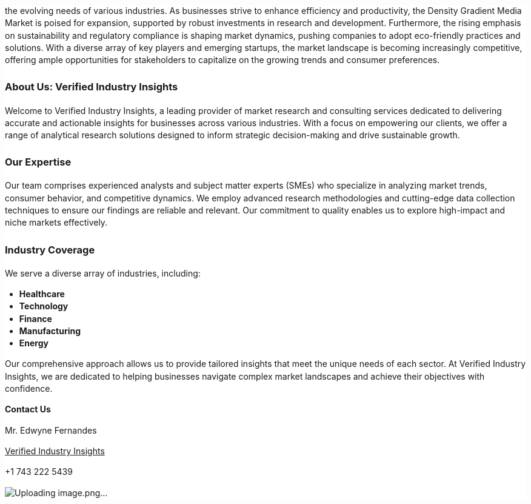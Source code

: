 the evolving needs of various industries. As businesses strive to enhance efficiency and productivity, the Density Gradient Media Market is poised for expansion, supported by robust investments in research and development. Furthermore, the rising emphasis on sustainability and regulatory compliance is shaping market dynamics, pushing companies to adopt eco-friendly practices and solutions. With a diverse array of key players and emerging startups, the market landscape is becoming increasingly competitive, offering ample opportunities for stakeholders to capitalize on the growing trends and consumer preferences.</p><h3>About Us: Verified Industry Insights</h3><p>Welcome to Verified Industry Insights, a leading provider of market research and consulting services dedicated to delivering accurate and actionable insights for businesses across various industries. With a focus on empowering our clients, we offer a range of analytical research solutions designed to inform strategic decision-making and drive sustainable growth.</p><h3>Our Expertise</h3><p>Our team comprises experienced analysts and subject matter experts (SMEs) who specialize in analyzing market trends, consumer behavior, and competitive dynamics. We employ advanced research methodologies and cutting-edge data collection techniques to ensure our findings are reliable and relevant. Our commitment to quality enables us to explore high-impact and niche markets effectively.</p><h3>Industry Coverage</h3><p>We serve a diverse array of industries, including:</p><ul><li><strong>Healthcare</strong></li><li><strong>Technology</strong></li><li><strong>Finance</strong></li><li><strong>Manufacturing</strong></li><li><strong>Energy</strong></li></ul><p>Our comprehensive approach allows us to provide tailored insights that meet the unique needs of each sector. At Verified Industry Insights, we are dedicated to helping businesses navigate complex market landscapes and achieve their objectives with confidence.</p><p><strong>Contact Us</strong></p><p>Mr. Edwyne Fernandes</p><p><a href="https://www.verifiedindustryinsights.com/">Verified Industry Insights</a></p><p>+1 743 222 5439</p>
![Uploading image.png…]()
